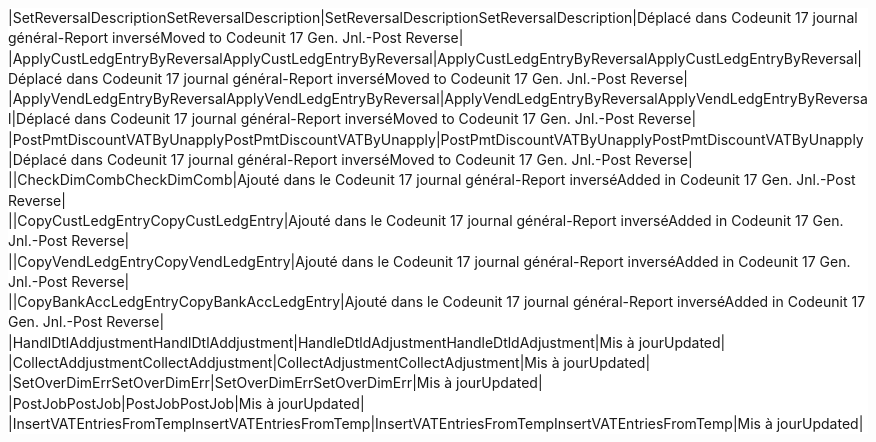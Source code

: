 |<span data-ttu-id="6ef68-417">SetReversalDescription</span><span class="sxs-lookup"><span data-stu-id="6ef68-417">SetReversalDescription</span></span>|<span data-ttu-id="6ef68-418">SetReversalDescription</span><span class="sxs-lookup"><span data-stu-id="6ef68-418">SetReversalDescription</span></span>|<span data-ttu-id="6ef68-419">Déplacé dans Codeunit 17 journal général-Report inversé</span><span class="sxs-lookup"><span data-stu-id="6ef68-419">Moved to Codeunit 17 Gen. Jnl.-Post Reverse</span></span>|  
|<span data-ttu-id="6ef68-420">ApplyCustLedgEntryByReversal</span><span class="sxs-lookup"><span data-stu-id="6ef68-420">ApplyCustLedgEntryByReversal</span></span>|<span data-ttu-id="6ef68-421">ApplyCustLedgEntryByReversal</span><span class="sxs-lookup"><span data-stu-id="6ef68-421">ApplyCustLedgEntryByReversal</span></span>|<span data-ttu-id="6ef68-422">Déplacé dans Codeunit 17 journal général-Report inversé</span><span class="sxs-lookup"><span data-stu-id="6ef68-422">Moved to Codeunit 17 Gen. Jnl.-Post Reverse</span></span>|  
|<span data-ttu-id="6ef68-423">ApplyVendLedgEntryByReversal</span><span class="sxs-lookup"><span data-stu-id="6ef68-423">ApplyVendLedgEntryByReversal</span></span>|<span data-ttu-id="6ef68-424">ApplyVendLedgEntryByReversal</span><span class="sxs-lookup"><span data-stu-id="6ef68-424">ApplyVendLedgEntryByReversal</span></span>|<span data-ttu-id="6ef68-425">Déplacé dans Codeunit 17 journal général-Report inversé</span><span class="sxs-lookup"><span data-stu-id="6ef68-425">Moved to Codeunit 17 Gen. Jnl.-Post Reverse</span></span>|  
|<span data-ttu-id="6ef68-426">PostPmtDiscountVATByUnapply</span><span class="sxs-lookup"><span data-stu-id="6ef68-426">PostPmtDiscountVATByUnapply</span></span>|<span data-ttu-id="6ef68-427">PostPmtDiscountVATByUnapply</span><span class="sxs-lookup"><span data-stu-id="6ef68-427">PostPmtDiscountVATByUnapply</span></span>|<span data-ttu-id="6ef68-428">Déplacé dans Codeunit 17 journal général-Report inversé</span><span class="sxs-lookup"><span data-stu-id="6ef68-428">Moved to Codeunit 17 Gen. Jnl.-Post Reverse</span></span>|  
||<span data-ttu-id="6ef68-429">CheckDimComb</span><span class="sxs-lookup"><span data-stu-id="6ef68-429">CheckDimComb</span></span>|<span data-ttu-id="6ef68-430">Ajouté dans le Codeunit 17 journal général-Report inversé</span><span class="sxs-lookup"><span data-stu-id="6ef68-430">Added in Codeunit 17 Gen. Jnl.-Post Reverse</span></span>|  
||<span data-ttu-id="6ef68-431">CopyCustLedgEntry</span><span class="sxs-lookup"><span data-stu-id="6ef68-431">CopyCustLedgEntry</span></span>|<span data-ttu-id="6ef68-432">Ajouté dans le Codeunit 17 journal général-Report inversé</span><span class="sxs-lookup"><span data-stu-id="6ef68-432">Added in Codeunit 17 Gen. Jnl.-Post Reverse</span></span>|  
||<span data-ttu-id="6ef68-433">CopyVendLedgEntry</span><span class="sxs-lookup"><span data-stu-id="6ef68-433">CopyVendLedgEntry</span></span>|<span data-ttu-id="6ef68-434">Ajouté dans le Codeunit 17 journal général-Report inversé</span><span class="sxs-lookup"><span data-stu-id="6ef68-434">Added in Codeunit 17 Gen. Jnl.-Post Reverse</span></span>|  
||<span data-ttu-id="6ef68-435">CopyBankAccLedgEntry</span><span class="sxs-lookup"><span data-stu-id="6ef68-435">CopyBankAccLedgEntry</span></span>|<span data-ttu-id="6ef68-436">Ajouté dans le Codeunit 17 journal général-Report inversé</span><span class="sxs-lookup"><span data-stu-id="6ef68-436">Added in Codeunit 17 Gen. Jnl.-Post Reverse</span></span>|  
|<span data-ttu-id="6ef68-437">HandlDtlAddjustment</span><span class="sxs-lookup"><span data-stu-id="6ef68-437">HandlDtlAddjustment</span></span>|<span data-ttu-id="6ef68-438">HandleDtldAdjustment</span><span class="sxs-lookup"><span data-stu-id="6ef68-438">HandleDtldAdjustment</span></span>|<span data-ttu-id="6ef68-439">Mis à jour</span><span class="sxs-lookup"><span data-stu-id="6ef68-439">Updated</span></span>|  
|<span data-ttu-id="6ef68-440">CollectAddjustment</span><span class="sxs-lookup"><span data-stu-id="6ef68-440">CollectAddjustment</span></span>|<span data-ttu-id="6ef68-441">CollectAdjustment</span><span class="sxs-lookup"><span data-stu-id="6ef68-441">CollectAdjustment</span></span>|<span data-ttu-id="6ef68-442">Mis à jour</span><span class="sxs-lookup"><span data-stu-id="6ef68-442">Updated</span></span>|  
|<span data-ttu-id="6ef68-443">SetOverDimErr</span><span class="sxs-lookup"><span data-stu-id="6ef68-443">SetOverDimErr</span></span>|<span data-ttu-id="6ef68-444">SetOverDimErr</span><span class="sxs-lookup"><span data-stu-id="6ef68-444">SetOverDimErr</span></span>|<span data-ttu-id="6ef68-445">Mis à jour</span><span class="sxs-lookup"><span data-stu-id="6ef68-445">Updated</span></span>|  
|<span data-ttu-id="6ef68-446">PostJob</span><span class="sxs-lookup"><span data-stu-id="6ef68-446">PostJob</span></span>|<span data-ttu-id="6ef68-447">PostJob</span><span class="sxs-lookup"><span data-stu-id="6ef68-447">PostJob</span></span>|<span data-ttu-id="6ef68-448">Mis à jour</span><span class="sxs-lookup"><span data-stu-id="6ef68-448">Updated</span></span>|  
|<span data-ttu-id="6ef68-449">InsertVATEntriesFromTemp</span><span class="sxs-lookup"><span data-stu-id="6ef68-449">InsertVATEntriesFromTemp</span></span>|<span data-ttu-id="6ef68-450">InsertVATEntriesFromTemp</span><span class="sxs-lookup"><span data-stu-id="6ef68-450">InsertVATEntriesFromTemp</span></span>|<span data-ttu-id="6ef68-451">Mis à jour</span><span class="sxs-lookup"><span data-stu-id="6ef68-451">Updated</span></span>|  